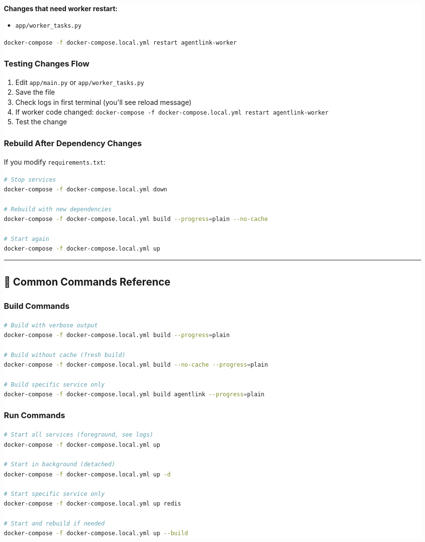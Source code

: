 **Changes that need worker restart:**
- `app/worker_tasks.py`

```bash
docker-compose -f docker-compose.local.yml restart agentlink-worker
```

### **Testing Changes Flow**

1. Edit `app/main.py` or `app/worker_tasks.py`
2. Save the file
3. Check logs in first terminal (you'll see reload message)
4. If worker code changed: `docker-compose -f docker-compose.local.yml restart agentlink-worker`
5. Test the change

### **Rebuild After Dependency Changes**

If you modify `requirements.txt`:

```bash
# Stop services
docker-compose -f docker-compose.local.yml down

# Rebuild with new dependencies
docker-compose -f docker-compose.local.yml build --progress=plain --no-cache

# Start again
docker-compose -f docker-compose.local.yml up
```

---

## 🔧 Common Commands Reference

### **Build Commands**

```bash
# Build with verbose output
docker-compose -f docker-compose.local.yml build --progress=plain

# Build without cache (fresh build)
docker-compose -f docker-compose.local.yml build --no-cache --progress=plain

# Build specific service only
docker-compose -f docker-compose.local.yml build agentlink --progress=plain
```

### **Run Commands**

```bash
# Start all services (foreground, see logs)
docker-compose -f docker-compose.local.yml up

# Start in background (detached)
docker-compose -f docker-compose.local.yml up -d

# Start specific service only
docker-compose -f docker-compose.local.yml up redis

# Start and rebuild if needed
docker-compose -f docker-compose.local.yml up --build
```
